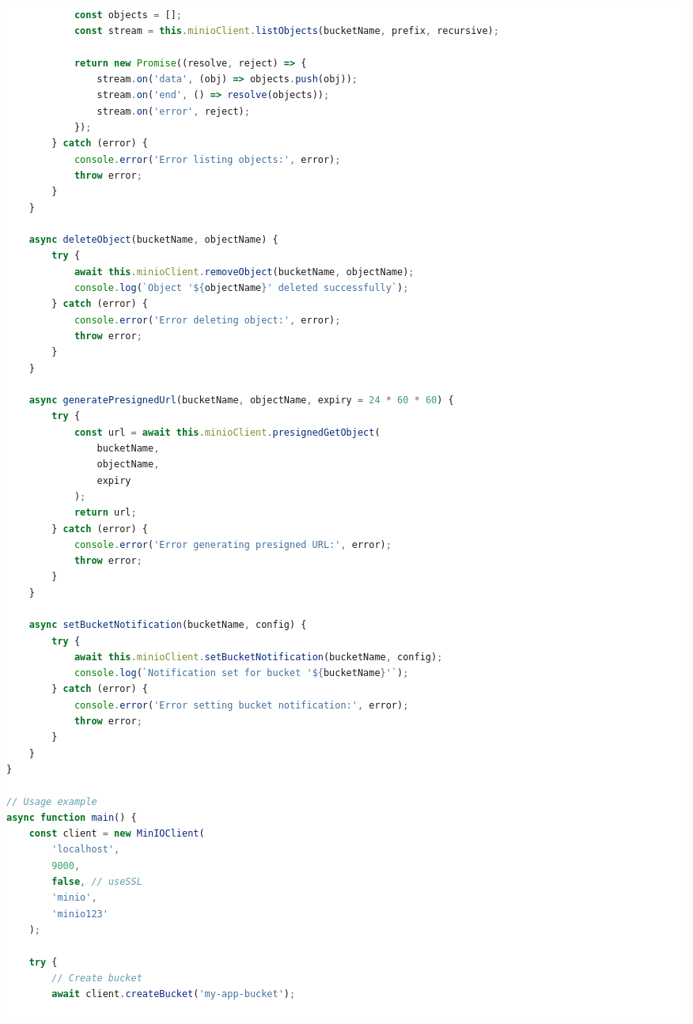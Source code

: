```javascript
            const objects = [];
            const stream = this.minioClient.listObjects(bucketName, prefix, recursive);
            
            return new Promise((resolve, reject) => {
                stream.on('data', (obj) => objects.push(obj));
                stream.on('end', () => resolve(objects));
                stream.on('error', reject);
            });
        } catch (error) {
            console.error('Error listing objects:', error);
            throw error;
        }
    }
    
    async deleteObject(bucketName, objectName) {
        try {
            await this.minioClient.removeObject(bucketName, objectName);
            console.log(`Object '${objectName}' deleted successfully`);
        } catch (error) {
            console.error('Error deleting object:', error);
            throw error;
        }
    }
    
    async generatePresignedUrl(bucketName, objectName, expiry = 24 * 60 * 60) {
        try {
            const url = await this.minioClient.presignedGetObject(
                bucketName, 
                objectName, 
                expiry
            );
            return url;
        } catch (error) {
            console.error('Error generating presigned URL:', error);
            throw error;
        }
    }
    
    async setBucketNotification(bucketName, config) {
        try {
            await this.minioClient.setBucketNotification(bucketName, config);
            console.log(`Notification set for bucket '${bucketName}'`);
        } catch (error) {
            console.error('Error setting bucket notification:', error);
            throw error;
        }
    }
}

// Usage example
async function main() {
    const client = new MinIOClient(
        'localhost',
        9000,
        false, // useSSL
        'minio',
        'minio123'
    );
    
    try {
        // Create bucket
        await client.createBucket('my-app-bucket');
        
```